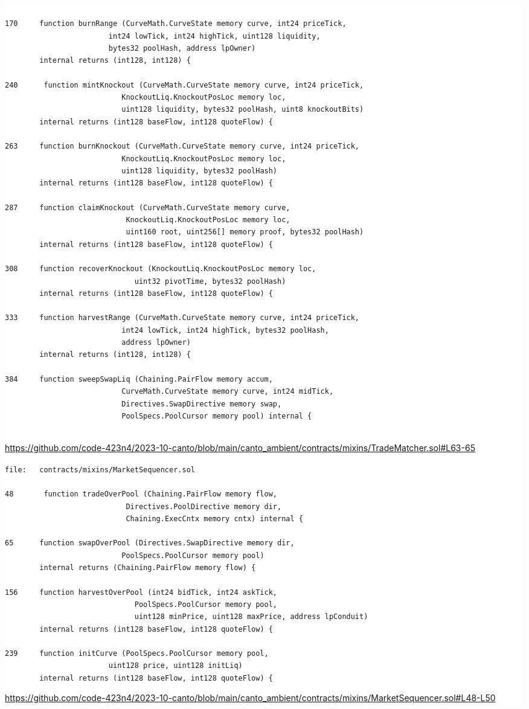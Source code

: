 ```solidity

170     function burnRange (CurveMath.CurveState memory curve, int24 priceTick,
                        int24 lowTick, int24 highTick, uint128 liquidity,
                        bytes32 poolHash, address lpOwner)
        internal returns (int128, int128) {

240      function mintKnockout (CurveMath.CurveState memory curve, int24 priceTick,
                           KnockoutLiq.KnockoutPosLoc memory loc,
                           uint128 liquidity, bytes32 poolHash, uint8 knockoutBits)
        internal returns (int128 baseFlow, int128 quoteFlow) {

263     function burnKnockout (CurveMath.CurveState memory curve, int24 priceTick,
                           KnockoutLiq.KnockoutPosLoc memory loc,
                           uint128 liquidity, bytes32 poolHash)
        internal returns (int128 baseFlow, int128 quoteFlow) {

287     function claimKnockout (CurveMath.CurveState memory curve, 
                            KnockoutLiq.KnockoutPosLoc memory loc,
                            uint160 root, uint256[] memory proof, bytes32 poolHash)
        internal returns (int128 baseFlow, int128 quoteFlow) {

308     function recoverKnockout (KnockoutLiq.KnockoutPosLoc memory loc,
                              uint32 pivotTime, bytes32 poolHash)
        internal returns (int128 baseFlow, int128 quoteFlow) {

333     function harvestRange (CurveMath.CurveState memory curve, int24 priceTick,
                           int24 lowTick, int24 highTick, bytes32 poolHash,
                           address lpOwner)
        internal returns (int128, int128) {

384     function sweepSwapLiq (Chaining.PairFlow memory accum,
                           CurveMath.CurveState memory curve, int24 midTick,
                           Directives.SwapDirective memory swap,
                           PoolSpecs.PoolCursor memory pool) internal {
            

```
https://github.com/code-423n4/2023-10-canto/blob/main/canto_ambient/contracts/mixins/TradeMatcher.sol#L63-65


```solidity
file:   contracts/mixins/MarketSequencer.sol

48       function tradeOverPool (Chaining.PairFlow memory flow,
                            Directives.PoolDirective memory dir,
                            Chaining.ExecCntx memory cntx) internal {

65      function swapOverPool (Directives.SwapDirective memory dir,
                           PoolSpecs.PoolCursor memory pool)
        internal returns (Chaining.PairFlow memory flow) {

156     function harvestOverPool (int24 bidTick, int24 askTick,
                              PoolSpecs.PoolCursor memory pool,
                              uint128 minPrice, uint128 maxPrice, address lpConduit)
        internal returns (int128 baseFlow, int128 quoteFlow) {

239     function initCurve (PoolSpecs.PoolCursor memory pool,
                        uint128 price, uint128 initLiq)
        internal returns (int128 baseFlow, int128 quoteFlow) {
```
https://github.com/code-423n4/2023-10-canto/blob/main/canto_ambient/contracts/mixins/MarketSequencer.sol#L48-L50